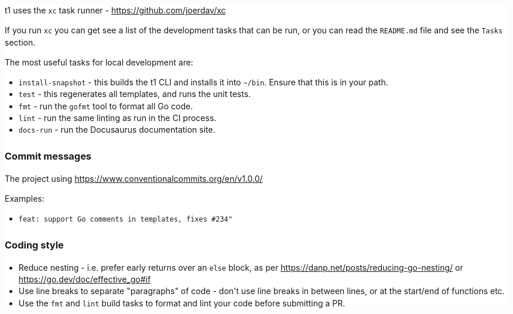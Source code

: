 t1 uses the `xc` task runner - https://github.com/joerdav/xc

If you run `xc` you can get see a list of the development tasks that can be run, or you can read the `README.md` file and see the `Tasks` section.

The most useful tasks for local development are:

- `install-snapshot` - this builds the t1 CLI and installs it into `~/bin`. Ensure that this is in your path.
- `test` - this regenerates all templates, and runs the unit tests.
- `fmt` - run the `gofmt` tool to format all Go code.
- `lint` - run the same linting as run in the CI process.
- `docs-run` - run the Docusaurus documentation site.

### Commit messages

The project using https://www.conventionalcommits.org/en/v1.0.0/

Examples:

- `feat: support Go comments in templates, fixes #234"`

### Coding style

- Reduce nesting - i.e. prefer early returns over an `else` block, as per https://danp.net/posts/reducing-go-nesting/ or https://go.dev/doc/effective_go#if
- Use line breaks to separate "paragraphs" of code - don't use line breaks in between lines, or at the start/end of functions etc.
- Use the `fmt` and `lint` build tasks to format and lint your code before submitting a PR.
